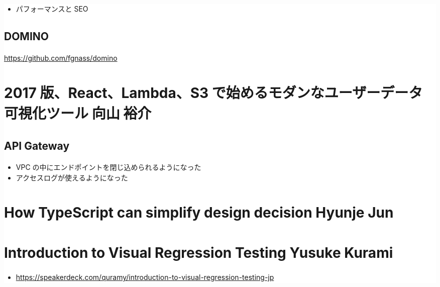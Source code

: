 - パフォーマンスと SEO

## DOMINO

https://github.com/fgnass/domino

# 2017 版、React、Lambda、S3 で始めるモダンなユーザーデータ可視化ツール 向山 裕介

## API Gateway

- VPC の中にエンドポイントを閉じ込められるようになった
- アクセスログが使えるようになった

# How TypeScript can simplify design decision Hyunje Jun

# Introduction to Visual Regression Testing Yusuke Kurami

- https://speakerdeck.com/quramy/introduction-to-visual-regression-testing-jp

